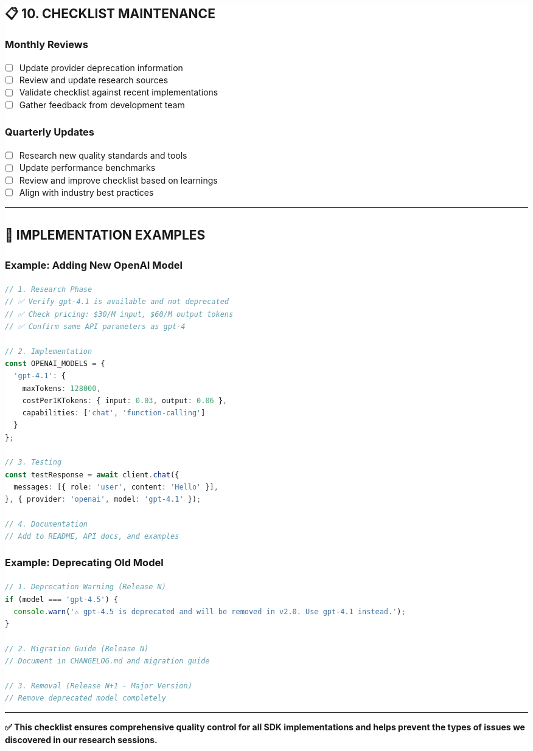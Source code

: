 
## 📋 **10. CHECKLIST MAINTENANCE**

### **Monthly Reviews**
- [ ] Update provider deprecation information
- [ ] Review and update research sources
- [ ] Validate checklist against recent implementations
- [ ] Gather feedback from development team

### **Quarterly Updates**
- [ ] Research new quality standards and tools
- [ ] Update performance benchmarks
- [ ] Review and improve checklist based on learnings
- [ ] Align with industry best practices

---

## 🎯 **IMPLEMENTATION EXAMPLES**

### **Example: Adding New OpenAI Model**

```typescript
// 1. Research Phase
// ✅ Verify gpt-4.1 is available and not deprecated
// ✅ Check pricing: $30/M input, $60/M output tokens
// ✅ Confirm same API parameters as gpt-4

// 2. Implementation
const OPENAI_MODELS = {
  'gpt-4.1': {
    maxTokens: 128000,
    costPer1KTokens: { input: 0.03, output: 0.06 },
    capabilities: ['chat', 'function-calling']
  }
};

// 3. Testing
const testResponse = await client.chat({
  messages: [{ role: 'user', content: 'Hello' }],
}, { provider: 'openai', model: 'gpt-4.1' });

// 4. Documentation
// Add to README, API docs, and examples
```

### **Example: Deprecating Old Model**

```typescript
// 1. Deprecation Warning (Release N)
if (model === 'gpt-4.5') {
  console.warn('⚠️ gpt-4.5 is deprecated and will be removed in v2.0. Use gpt-4.1 instead.');
}

// 2. Migration Guide (Release N)
// Document in CHANGELOG.md and migration guide

// 3. Removal (Release N+1 - Major Version)
// Remove deprecated model completely
```

---

**✅ This checklist ensures comprehensive quality control for all SDK implementations and helps prevent the types of issues we discovered in our research sessions.**